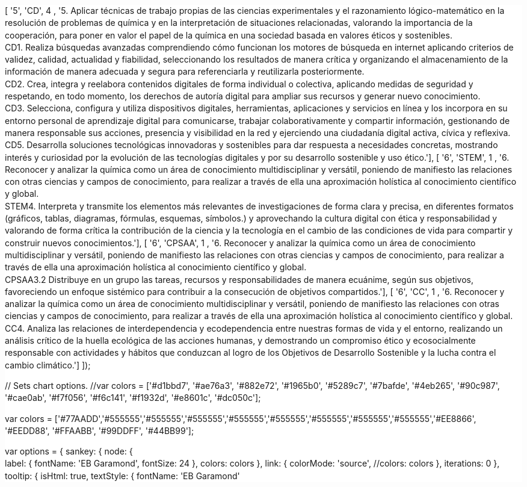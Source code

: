 [ '5', 'CD', 4 , '5. Aplicar técnicas de trabajo propias de las ciencias experimentales y el razonamiento lógico-matemático en la resolución de problemas de química y en la interpretación de situaciones relacionadas, valorando la importancia de la cooperación, para poner en valor el papel de la química en una sociedad basada en valores éticos y sostenibles.<br>CD1. Realiza búsquedas avanzadas comprendiendo cómo funcionan los motores de búsqueda en internet aplicando criterios de validez, calidad, actualidad y fiabilidad, seleccionando los resultados de manera crítica y organizando el almacenamiento de la información de manera adecuada y segura para referenciarla y reutilizarla posteriormente.<br>CD2. Crea, integra y reelabora contenidos digitales de forma individual o colectiva, aplicando medidas de seguridad y respetando, en todo momento, los derechos de autoría digital para ampliar sus recursos y generar nuevo conocimiento.<br>CD3. Selecciona, configura y utiliza dispositivos digitales, herramientas, aplicaciones y servicios en línea y los incorpora en su entorno personal de aprendizaje digital para comunicarse, trabajar colaborativamente y compartir información, gestionando de manera responsable sus acciones, presencia y visibilidad en la red y ejerciendo una ciudadanía digital activa, cívica y reflexiva.<br>CD5. Desarrolla soluciones tecnológicas innovadoras y sostenibles para dar respuesta a necesidades concretas, mostrando interés y curiosidad por la evolución de las tecnologías digitales y por su desarrollo sostenible y uso ético.'],
[ '6', 'STEM', 1 , '6. Reconocer y analizar la química como un área de conocimiento multidisciplinar y versátil, poniendo de manifiesto las relaciones con otras ciencias y campos de conocimiento, para realizar a través de ella una aproximación holística al conocimiento científico y global.<br>STEM4. Interpreta y transmite los elementos más relevantes de investigaciones de forma clara y precisa, en diferentes formatos (gráficos, tablas, diagramas, fórmulas, esquemas, símbolos.) y aprovechando la cultura digital con ética y responsabilidad y valorando de forma crítica la contribución de la ciencia y la tecnología en el cambio de las condiciones de vida para compartir y construir nuevos conocimientos.'],
[ '6', 'CPSAA', 1 , '6. Reconocer y analizar la química como un área de conocimiento multidisciplinar y versátil, poniendo de manifiesto las relaciones con otras ciencias y campos de conocimiento, para realizar a través de ella una aproximación holística al conocimiento científico y global.<br>CPSAA3.2 Distribuye en un grupo las tareas, recursos y responsabilidades de manera ecuánime, según sus objetivos, favoreciendo un enfoque sistémico para contribuir a la consecución de objetivos compartidos.'],
[ '6', 'CC', 1 , '6. Reconocer y analizar la química como un área de conocimiento multidisciplinar y versátil, poniendo de manifiesto las relaciones con otras ciencias y campos de conocimiento, para realizar a través de ella una aproximación holística al conocimiento científico y global.<br>CC4. Analiza las relaciones de interdependencia y ecodependencia entre nuestras formas de vida y el entorno, realizando un análisis crítico de la huella ecológica de las acciones humanas, y demostrando un compromiso ético y ecosocialmente responsable con actividades y hábitos que conduzcan al logro de los Objetivos de Desarrollo Sostenible y la lucha contra el cambio climático.']
]);

// Sets chart options.
//var colors = ['#d1bbd7', '#ae76a3', '#882e72', '#1965b0', '#5289c7', '#7bafde', '#4eb265', '#90c987', '#cae0ab', '#f7f056', '#f6c141', '#f1932d', '#e8601c', '#dc050c'];

var colors = ['#77AADD','#555555','#555555','#555555','#555555','#555555','#555555','#555555','#555555','#EE8866', '#EEDD88', '#FFAABB', '#99DDFF', '#44BB99'];

var options = {
  sankey: {
    node: {      
      label: {
        fontName: 'EB Garamond',
        fontSize: 24
      },
      colors: colors
    },
    link: {
      colorMode: 'source',
      //colors: colors
    },
    iterations: 0
  },
  tooltip: {
    isHtml: true,
    textStyle: {
      fontName: 'EB Garamond'      